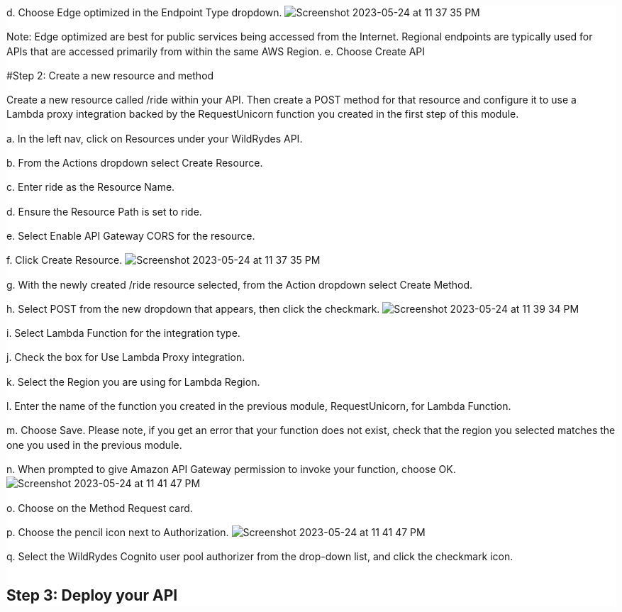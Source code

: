 d. Choose Edge optimized in the Endpoint Type dropdown. 
![Screenshot 2023-05-24 at 11 37 35 PM](https://github.com/Sulemoore/AWS-Projects/assets/101164153/929a9f8f-462d-46ed-b670-a8aa13e80dc7)

Note: Edge optimized are best for public services being accessed from the Internet. Regional endpoints are typically used for APIs that are accessed primarily from within the same AWS Region.
e. Choose Create API

#Step 2: Create a new resource and method

Create a new resource called /ride within your API. Then create a POST method for that resource and configure it to use a Lambda proxy integration backed by the RequestUnicorn function you created in the first step of this module.

a. In the left nav, click on Resources under your WildRydes API.

b. From the Actions dropdown select Create Resource.

c. Enter ride as the Resource Name.

d. Ensure the Resource Path is set to ride.

e. Select Enable API Gateway CORS for the resource.

f. Click Create Resource.
![Screenshot 2023-05-24 at 11 37 35 PM](https://github.com/Sulemoore/AWS-Projects/assets/101164153/17b8b987-8bd4-4d56-a50e-f2201cde27a3)


g. With the newly created /ride resource selected, from the Action dropdown select Create Method.

h. Select POST from the new dropdown that appears, then click the checkmark.
![Screenshot 2023-05-24 at 11 39 34 PM](https://github.com/Sulemoore/AWS-Projects/assets/101164153/d19aed19-b431-47ba-b6f1-ed2d2bb07790)


i. Select Lambda Function for the integration type.

j. Check the box for Use Lambda Proxy integration.

k. Select the Region you are using for Lambda Region.

l. Enter the name of the function you created in the previous module, RequestUnicorn, for Lambda Function.

m. Choose Save. Please note, if you get an error that your function does not exist, check that the region you selected matches the one you used in the previous module.

n. When prompted to give Amazon API Gateway permission to invoke your function, choose OK.
![Screenshot 2023-05-24 at 11 41 47 PM](https://github.com/Sulemoore/AWS-Projects/assets/101164153/0e22e536-f2ef-41d4-a28e-e13e43dab299)


o. Choose on the Method Request card.

p. Choose the pencil icon next to Authorization.
![Screenshot 2023-05-24 at 11 41 47 PM](https://github.com/Sulemoore/AWS-Projects/assets/101164153/d8ba60d9-ddcc-4817-bf79-7ab7f19def14)


q. Select the WildRydes Cognito user pool authorizer from the drop-down list, and click the checkmark icon.

## Step 3: Deploy your API
